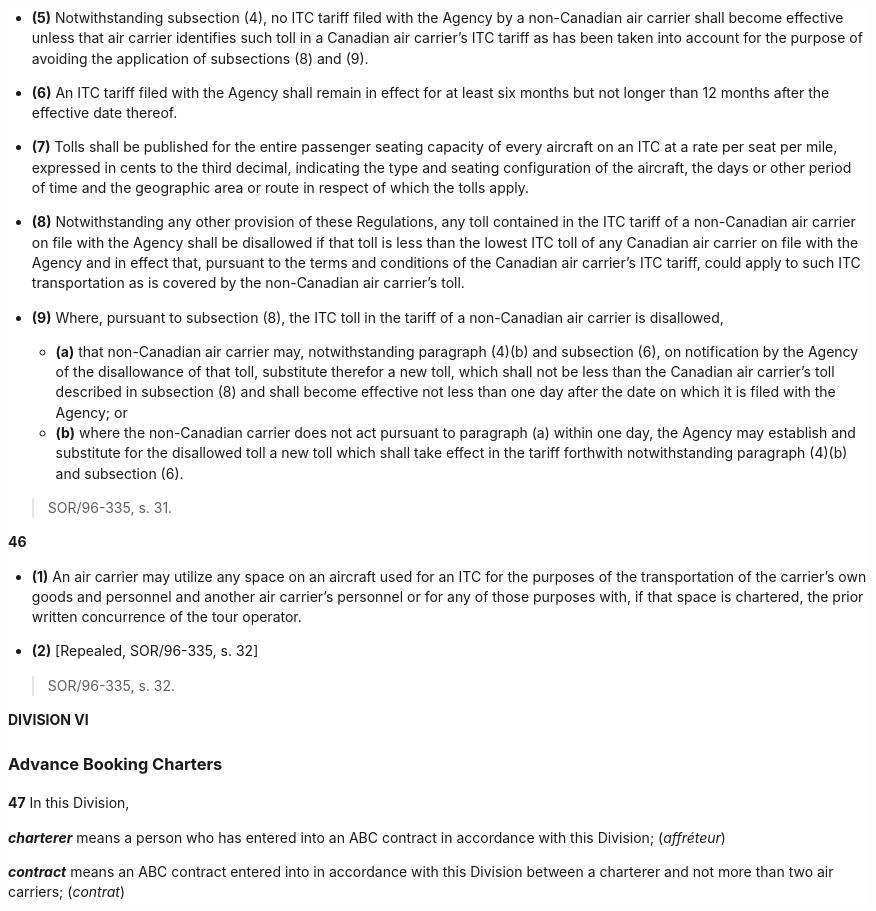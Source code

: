 - **(5)** Notwithstanding subsection (4), no ITC tariff filed with the Agency by a non-Canadian air carrier shall become effective unless that air carrier identifies such toll in a Canadian air carrier’s ITC tariff as has been taken into account for the purpose of avoiding the application of subsections (8) and (9).

- **(6)** An ITC tariff filed with the Agency shall remain in effect for at least six months but not longer than 12 months after the effective date thereof.

- **(7)** Tolls shall be published for the entire passenger seating capacity of every aircraft on an ITC at a rate per seat per mile, expressed in cents to the third decimal, indicating the type and seating configuration of the aircraft, the days or other period of time and the geographic area or route in respect of which the tolls apply.

- **(8)** Notwithstanding any other provision of these Regulations, any toll contained in the ITC tariff of a non-Canadian air carrier on file with the Agency shall be disallowed if that toll is less than the lowest ITC toll of any Canadian air carrier on file with the Agency and in effect that, pursuant to the terms and conditions of the Canadian air carrier’s ITC tariff, could apply to such ITC transportation as is covered by the non-Canadian air carrier’s toll.

- **(9)** Where, pursuant to subsection (8), the ITC toll in the tariff of a non-Canadian air carrier is disallowed,
	- **(a)** that non-Canadian air carrier may, notwithstanding paragraph (4)(b) and subsection (6), on notification by the Agency of the disallowance of that toll, substitute therefor a new toll, which shall not be less than the Canadian air carrier’s toll described in subsection (8) and shall become effective not less than one day after the date on which it is filed with the Agency; or
	- **(b)** where the non-Canadian carrier does not act pursuant to paragraph (a) within one day, the Agency may establish and substitute for the disallowed toll a new toll which shall take effect in the tariff forthwith notwithstanding paragraph (4)(b) and subsection (6).
> SOR/96-335, s. 31.




**46** 

- **(1)** An air carrier may utilize any space on an aircraft used for an ITC for the purposes of the transportation of the carrier’s own goods and personnel and another air carrier’s personnel or for any of those purposes with, if that space is chartered, the prior written concurrence of the tour operator.

- **(2)** [Repealed, SOR/96-335, s. 32]
> SOR/96-335, s. 32.





**DIVISION VI** 
### Advance Booking Charters


**47** In this Division,

***charterer*** means a person who has entered into an ABC contract in accordance with this Division; (*affréteur*)

***contract*** means an ABC contract entered into in accordance with this Division between a charterer and not more than two air carriers; (*contrat*)
